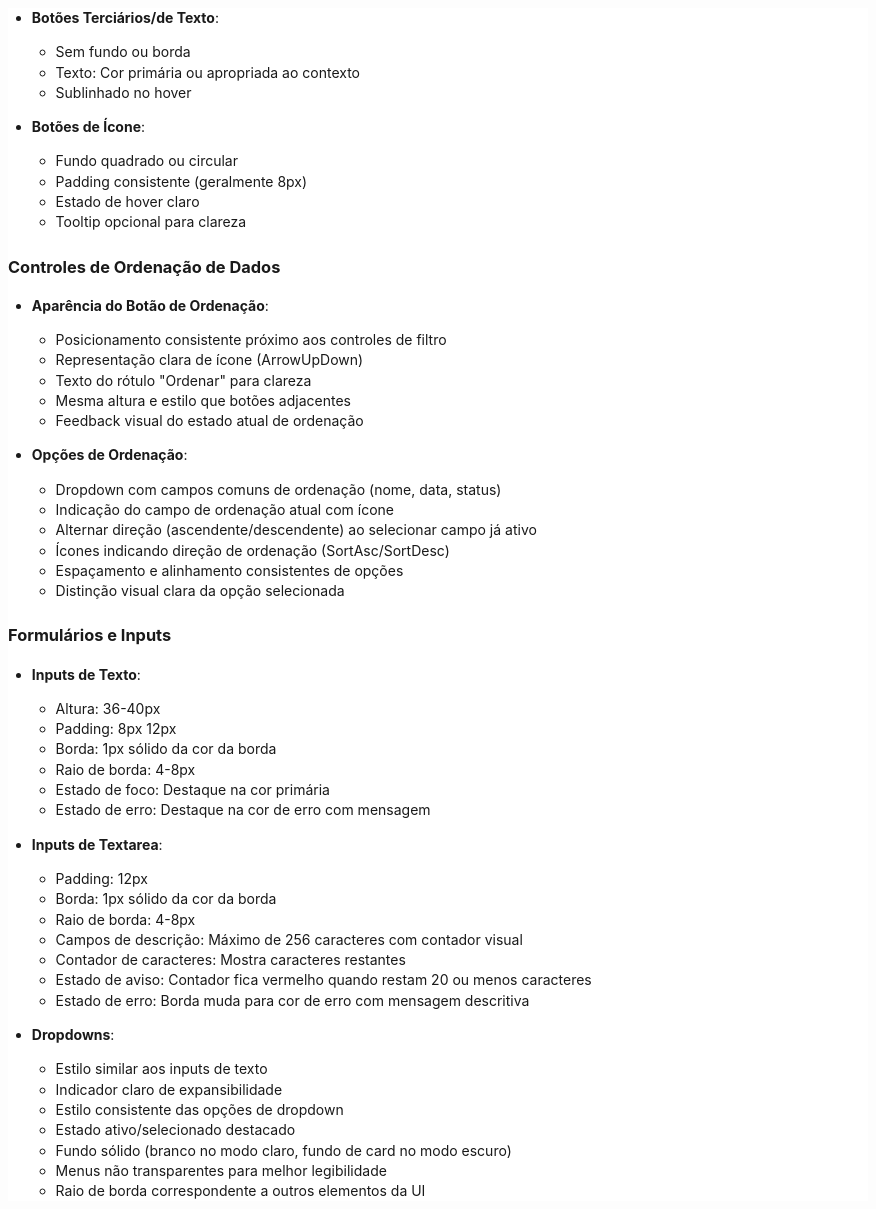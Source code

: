 - **Botões Terciários/de Texto**:
  - Sem fundo ou borda
  - Texto: Cor primária ou apropriada ao contexto
  - Sublinhado no hover

- **Botões de Ícone**:
  - Fundo quadrado ou circular
  - Padding consistente (geralmente 8px)
  - Estado de hover claro
  - Tooltip opcional para clareza

### Controles de Ordenação de Dados

- **Aparência do Botão de Ordenação**:
  - Posicionamento consistente próximo aos controles de filtro
  - Representação clara de ícone (ArrowUpDown)
  - Texto do rótulo "Ordenar" para clareza
  - Mesma altura e estilo que botões adjacentes
  - Feedback visual do estado atual de ordenação

- **Opções de Ordenação**:
  - Dropdown com campos comuns de ordenação (nome, data, status)
  - Indicação do campo de ordenação atual com ícone
  - Alternar direção (ascendente/descendente) ao selecionar campo já ativo
  - Ícones indicando direção de ordenação (SortAsc/SortDesc)
  - Espaçamento e alinhamento consistentes de opções
  - Distinção visual clara da opção selecionada

### Formulários e Inputs

- **Inputs de Texto**:
  - Altura: 36-40px
  - Padding: 8px 12px
  - Borda: 1px sólido da cor da borda
  - Raio de borda: 4-8px
  - Estado de foco: Destaque na cor primária
  - Estado de erro: Destaque na cor de erro com mensagem

- **Inputs de Textarea**:
  - Padding: 12px
  - Borda: 1px sólido da cor da borda
  - Raio de borda: 4-8px
  - Campos de descrição: Máximo de 256 caracteres com contador visual
  - Contador de caracteres: Mostra caracteres restantes
  - Estado de aviso: Contador fica vermelho quando restam 20 ou menos caracteres
  - Estado de erro: Borda muda para cor de erro com mensagem descritiva

- **Dropdowns**:
  - Estilo similar aos inputs de texto
  - Indicador claro de expansibilidade
  - Estilo consistente das opções de dropdown
  - Estado ativo/selecionado destacado
  - Fundo sólido (branco no modo claro, fundo de card no modo escuro)
  - Menus não transparentes para melhor legibilidade
  - Raio de borda correspondente a outros elementos da UI
